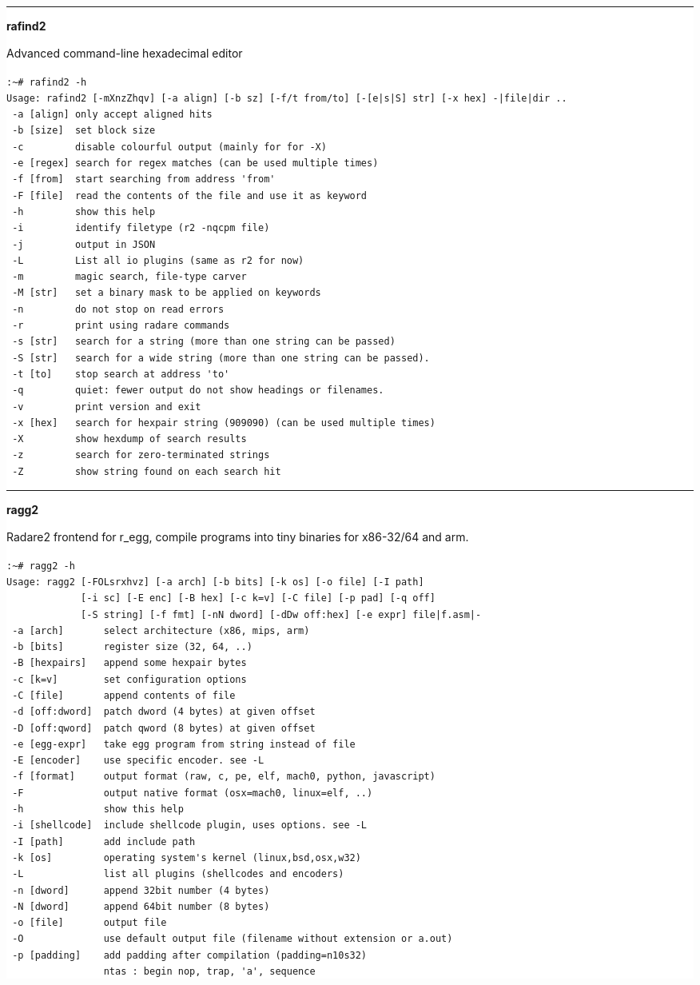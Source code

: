 ***

**rafind2**

Advanced command-line hexadecimal editor

```
:~# rafind2 -h
Usage: rafind2 [-mXnzZhqv] [-a align] [-b sz] [-f/t from/to] [-[e|s|S] str] [-x hex] -|file|dir ..
 -a [align] only accept aligned hits
 -b [size]  set block size
 -c         disable colourful output (mainly for for -X)
 -e [regex] search for regex matches (can be used multiple times)
 -f [from]  start searching from address 'from'
 -F [file]  read the contents of the file and use it as keyword
 -h         show this help
 -i         identify filetype (r2 -nqcpm file)
 -j         output in JSON
 -L         List all io plugins (same as r2 for now)
 -m         magic search, file-type carver
 -M [str]   set a binary mask to be applied on keywords
 -n         do not stop on read errors
 -r         print using radare commands
 -s [str]   search for a string (more than one string can be passed)
 -S [str]   search for a wide string (more than one string can be passed).
 -t [to]    stop search at address 'to'
 -q         quiet: fewer output do not show headings or filenames.
 -v         print version and exit
 -x [hex]   search for hexpair string (909090) (can be used multiple times)
 -X         show hexdump of search results
 -z         search for zero-terminated strings
 -Z         show string found on each search hit
```

***

**ragg2**

Radare2 frontend for r\_egg, compile programs into tiny binaries for x86-32/64 and arm.

```
:~# ragg2 -h
Usage: ragg2 [-FOLsrxhvz] [-a arch] [-b bits] [-k os] [-o file] [-I path]
             [-i sc] [-E enc] [-B hex] [-c k=v] [-C file] [-p pad] [-q off]
             [-S string] [-f fmt] [-nN dword] [-dDw off:hex] [-e expr] file|f.asm|-
 -a [arch]       select architecture (x86, mips, arm)
 -b [bits]       register size (32, 64, ..)
 -B [hexpairs]   append some hexpair bytes
 -c [k=v]        set configuration options
 -C [file]       append contents of file
 -d [off:dword]  patch dword (4 bytes) at given offset
 -D [off:qword]  patch qword (8 bytes) at given offset
 -e [egg-expr]   take egg program from string instead of file
 -E [encoder]    use specific encoder. see -L
 -f [format]     output format (raw, c, pe, elf, mach0, python, javascript)
 -F              output native format (osx=mach0, linux=elf, ..)
 -h              show this help
 -i [shellcode]  include shellcode plugin, uses options. see -L
 -I [path]       add include path
 -k [os]         operating system's kernel (linux,bsd,osx,w32)
 -L              list all plugins (shellcodes and encoders)
 -n [dword]      append 32bit number (4 bytes)
 -N [dword]      append 64bit number (8 bytes)
 -o [file]       output file
 -O              use default output file (filename without extension or a.out)
 -p [padding]    add padding after compilation (padding=n10s32)
                 ntas : begin nop, trap, 'a', sequence
```